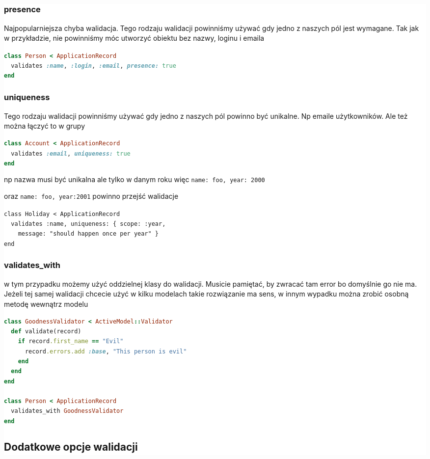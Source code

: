 ### presence

Najpopularniejsza chyba walidacja. Tego rodzaju walidacji powinniśmy używać gdy jedno z naszych pól  jest wymagane. Tak jak w przykładzie, nie powinniśmy móc utworzyć obiektu bez nazwy, loginu i emaila

```ruby
class Person < ApplicationRecord
  validates :name, :login, :email, presence: true
end
```

### uniqueness

Tego rodzaju walidacji powinniśmy używać gdy jedno z naszych pól powinno być unikalne. Np emaile użytkowników. Ale też można łączyć to w grupy

```ruby
class Account < ApplicationRecord
  validates :email, uniqueness: true
end
```

np nazwa musi być unikalna ale tylko w danym roku więc `name: foo, year: 2000`

oraz `name: foo, year:2001` powinno przejść walidacje

```
class Holiday < ApplicationRecord
  validates :name, uniqueness: { scope: :year,
    message: "should happen once per year" }
end
```

### validates_with

w tym przypadku możemy użyć oddzielnej klasy do walidacji. Musicie pamiętać, by zwracać tam error bo domyślnie go nie ma. Jeżeli tej samej walidacji chcecie użyć w kilku modelach takie rozwiązanie ma sens, w innym wypadku można zrobić osobną metodę wewnątrz modelu

```ruby
class GoodnessValidator < ActiveModel::Validator
  def validate(record)
    if record.first_name == "Evil"
      record.errors.add :base, "This person is evil"
    end
  end
end

class Person < ApplicationRecord
  validates_with GoodnessValidator
end
```

## Dodatkowe opcje walidacji
